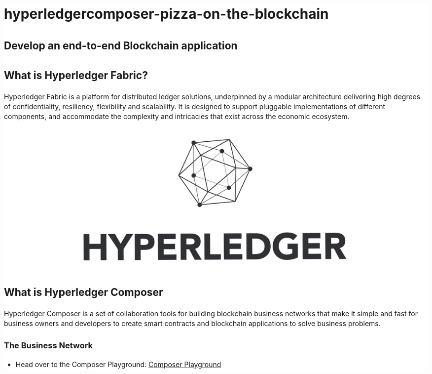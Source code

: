 # hyperledgercomposer-pizza-on-the-blockchain

## Develop an end-to-end Blockchain application

## What is Hyperledger Fabric?
Hyperledger Fabric is a platform for distributed ledger solutions, underpinned by a modular architecture delivering high degrees of confidentiality, resiliency, flexibility and scalability. It is designed to support pluggable implementations of different components, and accommodate the complexity and intricacies that exist across the economic ecosystem.

<br/>
<img src="/images/hyperledger.png"></img>
<br/>

## What is Hyperledger Composer
Hyperledger Composer is a set of collaboration tools for building blockchain business networks that make it simple and fast for business owners and developers to create smart contracts and blockchain applications to solve business problems.

### The Business Network
* Head over to the Composer Playground: [Composer Playground](http://composer-playground.mybluemix.net/)